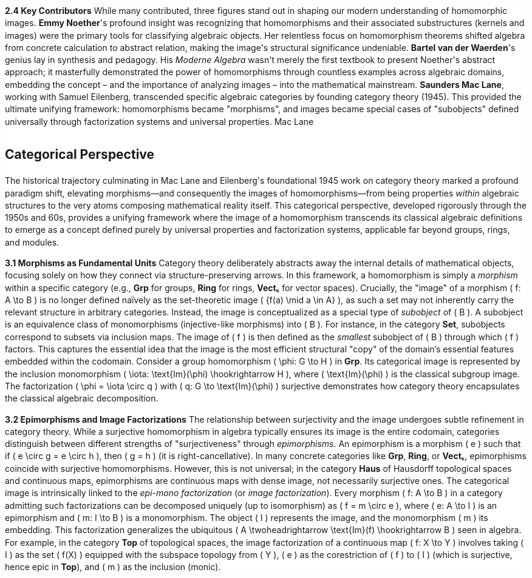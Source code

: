 **2.4 Key Contributors**
While many contributed, three figures stand out in shaping our modern understanding of homomorphic images. **Emmy Noether**'s profound insight was recognizing that homomorphisms and their associated substructures (kernels and images) were the primary tools for classifying algebraic objects. Her relentless focus on homomorphism theorems shifted algebra from concrete calculation to abstract relation, making the image's structural significance undeniable. **Bartel van der Waerden**'s genius lay in synthesis and pedagogy. His *Moderne Algebra* wasn't merely the first textbook to present Noether's abstract approach; it masterfully demonstrated the power of homomorphisms through countless examples across algebraic domains, embedding the concept – and the importance of analyzing images – into the mathematical mainstream. **Saunders Mac Lane**, working with Samuel Eilenberg, transcended specific algebraic categories by founding category theory (1945). This provided the ultimate unifying framework: homomorphisms became "morphisms", and images became special cases of "subobjects" defined universally through factorization systems and universal properties. Mac Lane

## Categorical Perspective

The historical trajectory culminating in Mac Lane and Eilenberg's foundational 1945 work on category theory marked a profound paradigm shift, elevating morphisms—and consequently the images of homomorphisms—from being properties *within* algebraic structures to the very atoms composing mathematical reality itself. This categorical perspective, developed rigorously through the 1950s and 60s, provides a unifying framework where the image of a homomorphism transcends its classical algebraic definitions to emerge as a concept defined purely by universal properties and factorization systems, applicable far beyond groups, rings, and modules.

**3.1 Morphisms as Fundamental Units**
Category theory deliberately abstracts away the internal details of mathematical objects, focusing solely on how they connect via structure-preserving arrows. In this framework, a homomorphism is simply a *morphism* within a specific category (e.g., **Grp** for groups, **Ring** for rings, **Vect**ₖ for vector spaces). Crucially, the "image" of a morphism \( f: A \to B \) is no longer defined naïvely as the set-theoretic image \( \{f(a) \mid a \in A\} \), as such a set may not inherently carry the relevant structure in arbitrary categories. Instead, the image is conceptualized as a special type of *subobject* of \( B \). A subobject is an equivalence class of monomorphisms (injective-like morphisms) into \( B \). For instance, in the category **Set**, subobjects correspond to subsets via inclusion maps. The image of \( f \) is then defined as the *smallest* subobject of \( B \) through which \( f \) factors. This captures the essential idea that the image is the most efficient structural "copy" of the domain’s essential features embedded within the codomain. Consider a group homomorphism \( \phi: G \to H \) in **Grp**. Its categorical image is represented by the inclusion monomorphism \( \iota: \text{Im}(\phi) \hookrightarrow H \), where \( \text{Im}(\phi) \) is the classical subgroup image. The factorization \( \phi = \iota \circ q \) with \( q: G \to \text{Im}(\phi) \) surjective demonstrates how category theory encapsulates the classical algebraic decomposition.

**3.2 Epimorphisms and Image Factorizations**
The relationship between surjectivity and the image undergoes subtle refinement in category theory. While a surjective homomorphism in algebra typically ensures its image is the entire codomain, categories distinguish between different strengths of "surjectiveness" through *epimorphisms*. An epimorphism is a morphism \( e \) such that if \( e \circ g = e \circ h \), then \( g = h \) (it is right-cancellative). In many concrete categories like **Grp**, **Ring**, or **Vect**ₖ, epimorphisms coincide with surjective homomorphisms. However, this is not universal; in the category **Haus** of Hausdorff topological spaces and continuous maps, epimorphisms are continuous maps with dense image, not necessarily surjective ones. The categorical image is intrinsically linked to the *epi-mono factorization* (or *image factorization*). Every morphism \( f: A \to B \) in a category admitting such factorizations can be decomposed uniquely (up to isomorphism) as \( f = m \circ e \), where \( e: A \to I \) is an epimorphism and \( m: I \to B \) is a monomorphism. The object \( I \) represents the image, and the monomorphism \( m \) its embedding. This factorization generalizes the ubiquitous \( A \twoheadrightarrow \text{Im}(f) \hookrightarrow B \) seen in algebra. For example, in the category **Top** of topological spaces, the image factorization of a continuous map \( f: X \to Y \) involves taking \( I \) as the set \( f(X) \) equipped with the subspace topology from \( Y \), \( e \) as the corestriction of \( f \) to \( I \) (which is surjective, hence epic in **Top**), and \( m \) as the inclusion (monic).
